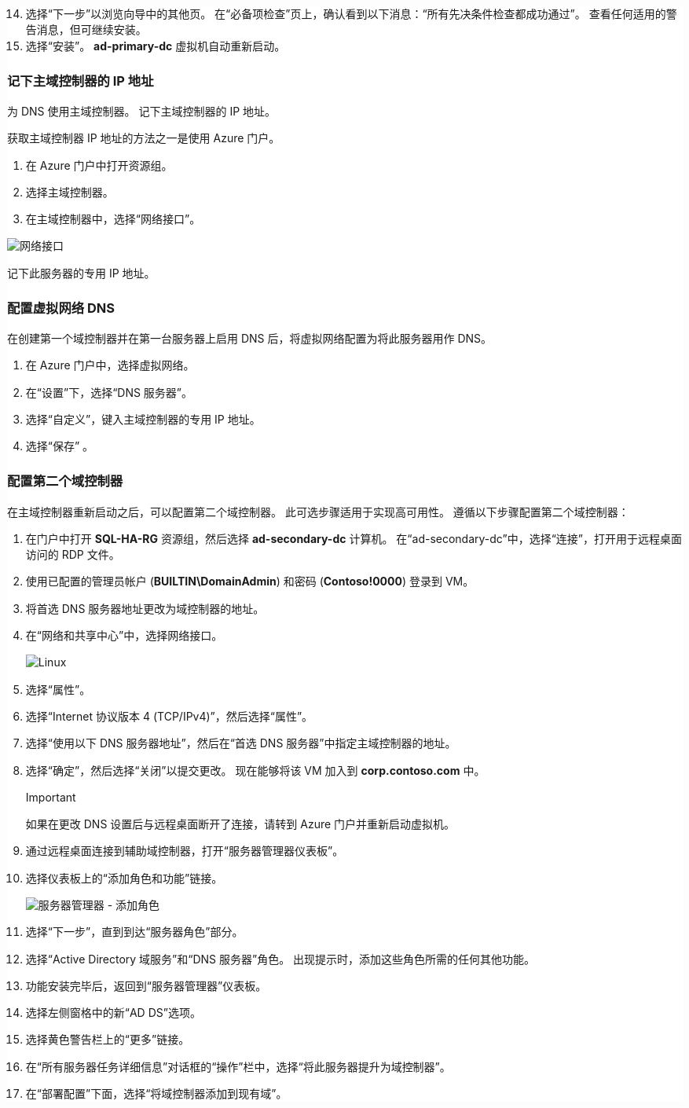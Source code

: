 14. 选择“下一步”以浏览向导中的其他页。 在“必备项检查”页上，确认看到以下消息：“所有先决条件检查都成功通过”。 查看任何适用的警告消息，但可继续安装。
15. 选择“安装”。 **ad-primary-dc** 虚拟机自动重新启动。

### <a name="note-the-ip-address-of-the-primary-domain-controller"></a>记下主域控制器的 IP 地址

为 DNS 使用主域控制器。 记下主域控制器的 IP 地址。

获取主域控制器 IP 地址的方法之一是使用 Azure 门户。

1. 在 Azure 门户中打开资源组。

2. 选择主域控制器。

3. 在主域控制器中，选择“网络接口”。

![网络接口](./media/availability-group-manually-configure-prerequisites-tutorial-/25-primarydcip.png)

记下此服务器的专用 IP 地址。

### <a name="configure-the-virtual-network-dns"></a>配置虚拟网络 DNS

在创建第一个域控制器并在第一台服务器上启用 DNS 后，将虚拟网络配置为将此服务器用作 DNS。

1. 在 Azure 门户中，选择虚拟网络。

2. 在“设置”下，选择“DNS 服务器”。 

3. 选择“自定义”，键入主域控制器的专用 IP 地址。

4. 选择“保存” 。

### <a name="configure-the-second-domain-controller"></a>配置第二个域控制器

在主域控制器重新启动之后，可以配置第二个域控制器。 此可选步骤适用于实现高可用性。 遵循以下步骤配置第二个域控制器：

1. 在门户中打开 **SQL-HA-RG** 资源组，然后选择 **ad-secondary-dc** 计算机。 在“ad-secondary-dc”中，选择“连接”，打开用于远程桌面访问的 RDP 文件。 
2. 使用已配置的管理员帐户 (**BUILTIN\DomainAdmin**) 和密码 (**Contoso!0000**) 登录到 VM。
3. 将首选 DNS 服务器地址更改为域控制器的地址。
4. 在“网络和共享中心”中，选择网络接口。

   ![Linux](./media/availability-group-manually-configure-prerequisites-tutorial-/26-networkinterface.png)

5. 选择“属性”。
6. 选择“Internet 协议版本 4 (TCP/IPv4)”，然后选择“属性”。
7. 选择“使用以下 DNS 服务器地址”，然后在“首选 DNS 服务器”中指定主域控制器的地址。
8. 选择“确定”，然后选择“关闭”以提交更改。  现在能够将该 VM 加入到 **corp.contoso.com** 中。

   >[!IMPORTANT]
   >如果在更改 DNS 设置后与远程桌面断开了连接，请转到 Azure 门户并重新启动虚拟机。

9. 通过远程桌面连接到辅助域控制器，打开“服务器管理器仪表板”。
10. 选择仪表板上的“添加角色和功能”链接。

    ![服务器管理器 - 添加角色](./media/availability-group-manually-configure-prerequisites-tutorial-/22-addfeatures.png)
11. 选择“下一步”，直到到达“服务器角色”部分。 
12. 选择“Active Directory 域服务”和“DNS 服务器”角色。  出现提示时，添加这些角色所需的任何其他功能。
13. 功能安装完毕后，返回到“服务器管理器”仪表板。
14. 选择左侧窗格中的新“AD DS”选项。
15. 选择黄色警告栏上的“更多”链接。
16. 在“所有服务器任务详细信息”对话框的“操作”栏中，选择“将此服务器提升为域控制器”。  
17. 在“部署配置”下面，选择“将域控制器添加到现有域”。 
